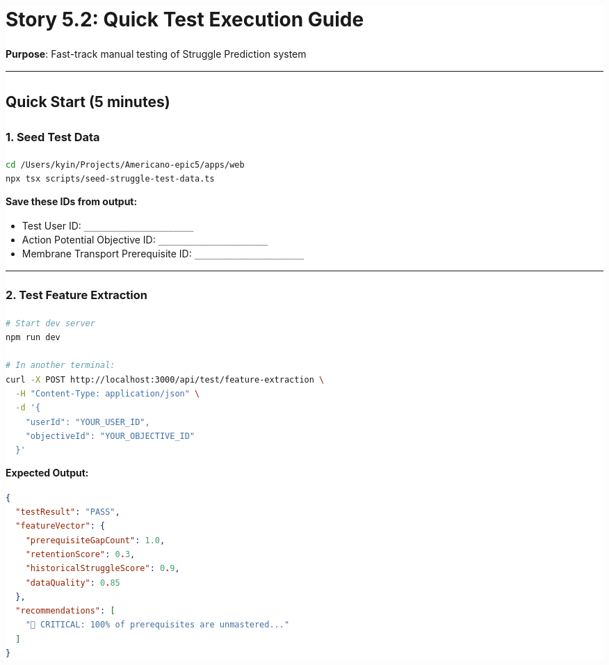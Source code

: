 # Story 5.2: Quick Test Execution Guide

**Purpose**: Fast-track manual testing of Struggle Prediction system

---

## Quick Start (5 minutes)

### 1. Seed Test Data

```bash
cd /Users/kyin/Projects/Americano-epic5/apps/web
npx tsx scripts/seed-struggle-test-data.ts
```

**Save these IDs from output:**
- Test User ID: `______________________`
- Action Potential Objective ID: `______________________`
- Membrane Transport Prerequisite ID: `______________________`

---

### 2. Test Feature Extraction

```bash
# Start dev server
npm run dev

# In another terminal:
curl -X POST http://localhost:3000/api/test/feature-extraction \
  -H "Content-Type: application/json" \
  -d '{
    "userId": "YOUR_USER_ID",
    "objectiveId": "YOUR_OBJECTIVE_ID"
  }'
```

**Expected Output:**
```json
{
  "testResult": "PASS",
  "featureVector": {
    "prerequisiteGapCount": 1.0,
    "retentionScore": 0.3,
    "historicalStruggleScore": 0.9,
    "dataQuality": 0.85
  },
  "recommendations": [
    "🚨 CRITICAL: 100% of prerequisites are unmastered..."
  ]
}
```
